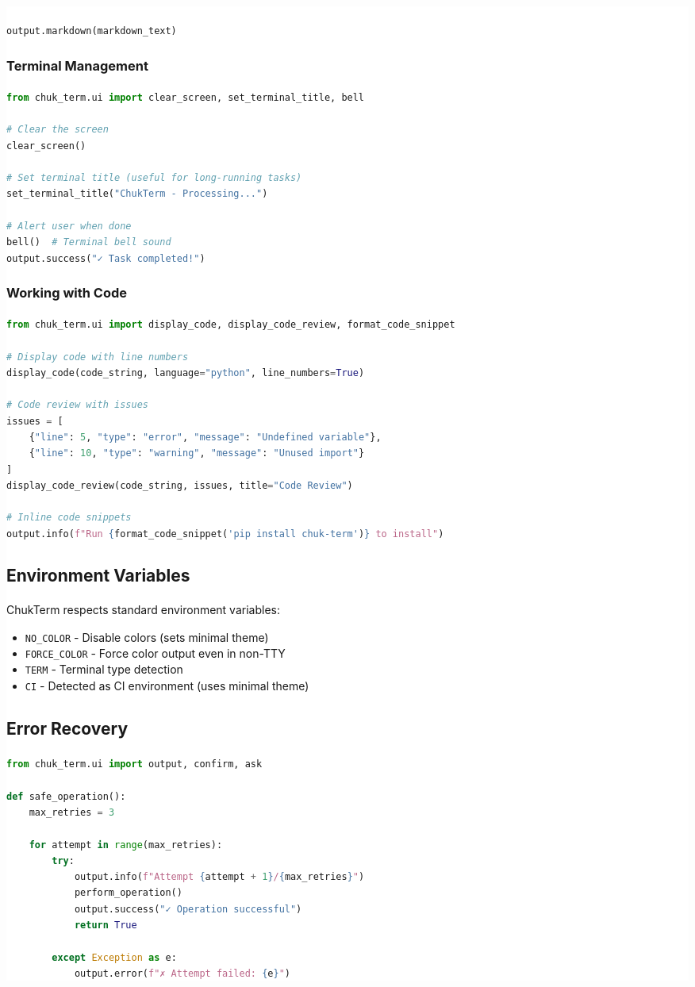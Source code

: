 ```python

output.markdown(markdown_text)
```

### Terminal Management
```python
from chuk_term.ui import clear_screen, set_terminal_title, bell

# Clear the screen
clear_screen()

# Set terminal title (useful for long-running tasks)
set_terminal_title("ChukTerm - Processing...")

# Alert user when done
bell()  # Terminal bell sound
output.success("✓ Task completed!")
```

### Working with Code
```python
from chuk_term.ui import display_code, display_code_review, format_code_snippet

# Display code with line numbers
display_code(code_string, language="python", line_numbers=True)

# Code review with issues
issues = [
    {"line": 5, "type": "error", "message": "Undefined variable"},
    {"line": 10, "type": "warning", "message": "Unused import"}
]
display_code_review(code_string, issues, title="Code Review")

# Inline code snippets
output.info(f"Run {format_code_snippet('pip install chuk-term')} to install")
```

## Environment Variables

ChukTerm respects standard environment variables:

- `NO_COLOR` - Disable colors (sets minimal theme)
- `FORCE_COLOR` - Force color output even in non-TTY
- `TERM` - Terminal type detection
- `CI` - Detected as CI environment (uses minimal theme)

## Error Recovery

```python
from chuk_term.ui import output, confirm, ask

def safe_operation():
    max_retries = 3
    
    for attempt in range(max_retries):
        try:
            output.info(f"Attempt {attempt + 1}/{max_retries}")
            perform_operation()
            output.success("✓ Operation successful")
            return True
            
        except Exception as e:
            output.error(f"✗ Attempt failed: {e}")
```